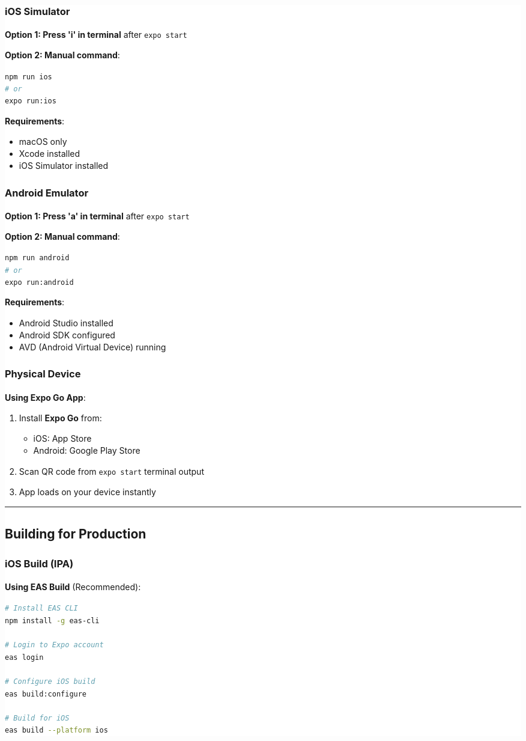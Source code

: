 ### iOS Simulator

**Option 1: Press 'i' in terminal** after `expo start`

**Option 2: Manual command**:
```bash
npm run ios
# or
expo run:ios
```

**Requirements**:
- macOS only
- Xcode installed
- iOS Simulator installed

### Android Emulator

**Option 1: Press 'a' in terminal** after `expo start`

**Option 2: Manual command**:
```bash
npm run android
# or
expo run:android
```

**Requirements**:
- Android Studio installed
- Android SDK configured
- AVD (Android Virtual Device) running

### Physical Device

**Using Expo Go App**:

1. Install **Expo Go** from:
   - iOS: App Store
   - Android: Google Play Store

2. Scan QR code from `expo start` terminal output

3. App loads on your device instantly

---

## Building for Production

### iOS Build (IPA)

**Using EAS Build** (Recommended):

```bash
# Install EAS CLI
npm install -g eas-cli

# Login to Expo account
eas login

# Configure iOS build
eas build:configure

# Build for iOS
eas build --platform ios
```
